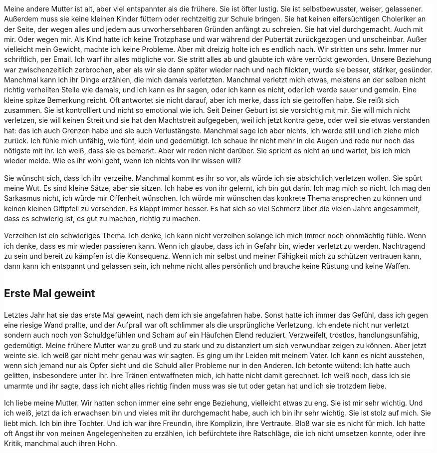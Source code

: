 Meine andere Mutter ist alt, aber viel entspannter als die frühere. Sie ist öfter lustig. Sie ist selbstbewusster, weiser, gelassener. Außerdem muss sie keine kleinen Kinder füttern oder rechtzeitig zur Schule bringen. Sie hat keinen eifersüchtigen Choleriker an der Seite, der wegen alles und jedem aus unvorhersehbaren Gründen anfängt zu schreien. Sie hat viel durchgemacht. Auch mit mir. Oder wegen mir. Als Kind hatte ich keine Trotzphase und war während der Pubertät zurückgezogen und unscheinbar. Außer vielleicht mein Gewicht, machte ich keine Probleme. Aber mit dreizig holte ich es endlich nach. Wir stritten uns sehr. Immer nur schriftlich, per Email. Ich warf ihr alles mögliche vor. Sie stritt alles ab und glaubte ich wäre verrückt geworden. Unsere Beziehung war zwischenzeitlich zerbrochen, aber als wir sie dann später wieder nach und nach flickten, wurde sie besser, stärker, gesünder. Manchmal kann ich ihr Dinge erzählen, die mich damals verletzten. Manchmal verletzt mich etwas, meistens an der selben nicht richtig verheilten Stelle wie damals, und ich kann es ihr sagen, oder ich kann es nicht, oder ich werde sauer und gemein. Eine kleine spitze Bemerkung reicht. Oft antwortet sie nicht darauf, aber ich merke, dass ich sie getroffen habe. Sie reißt sich zusammen. Sie ist kontrolliert und nicht so emotional wie ich. Seit Deiner Geburt ist sie vorsichtig mit mir. Sie will mich nicht verletzen, sie will keinen Streit und sie hat den Machtstreit aufgegeben, weil ich jetzt kontra gebe, oder weil sie etwas verstanden hat: das ich auch Grenzen habe und sie auch Verlustängste. Manchmal sage ich aber nichts, ich werde still und ich ziehe mich zurück. Ich fühle mich unfähig, wie fünf, klein und gedemütigt. Ich schaue ihr nicht mehr in die Augen und rede nur noch das nötigste mit ihr. Ich weiß, dass sie es bemerkt. Aber wir reden nicht darüber. Sie spricht es nicht an und wartet, bis ich mich wieder melde. Wie es ihr wohl geht, wenn ich nichts von ihr wissen will?

Sie wünscht sich, dass ich ihr verzeihe. Manchmal kommt es ihr so vor, als würde ich sie absichtlich verletzen wollen. Sie spürt meine Wut. Es sind kleine Sätze, aber sie sitzen. Ich habe es von ihr gelernt, ich bin gut darin. Ich mag mich so nicht. Ich mag den Sarkasmus nicht, ich würde mir Offenheit wünschen. Ich würde mir wünschen das konkrete Thema ansprechen zu können und keinen kleinen Giftpfeil zu versenden. Es klappt immer besser. Es hat sich so viel Schmerz über die vielen Jahre angesammelt, dass es schwierig ist, es gut zu machen, richtig zu machen.

Verzeihen ist ein schwieriges Thema. Ich denke, ich kann nicht verzeihen solange ich mich immer noch ohnmächtig fühle. Wenn ich denke, dass es mir wieder passieren kann. Wenn ich glaube, dass ich in Gefahr bin, wieder verletzt zu werden. Nachtragend zu sein und bereit zu kämpfen ist die Konsequenz. Wenn ich mir selbst und meiner Fähigkeit mich zu schützen vertrauen kann, dann kann ich entspannt und gelassen sein, ich nehme nicht alles persönlich und brauche keine Rüstung und keine Waffen.

## Erste Mal geweint

Letztes Jahr hat sie das erste Mal geweint, nach dem ich sie angefahren habe. Sonst hatte ich immer das Gefühl, dass ich gegen eine riesige Wand prallte, und der Aufprall war oft schlimmer als die ursprüngliche Verletzung. Ich endete nicht nur verletzt sondern auch noch von Schuldgefühlen und Scham auf ein Häufchen Elend reduziert. Verzweifelt, trostlos, handlungsunfähig, gedemütigt. Meine frühere Mutter war zu groß und zu stark und zu distanziert um sich verwundbar zeigen zu können. Aber jetzt weinte sie. Ich weiß gar nicht mehr genau was wir sagten. Es ging um ihr Leiden mit meinem Vater. Ich kann es nicht ausstehen, wenn sich jemand nur als Opfer sieht und die Schuld aller Probleme nur in den Anderen. Ich betonte wütend: Ich hatte auch gelitten, insbesondere unter ihr. Ihre Tränen entwaffneten mich, ich hatte nicht damit gerechnet. Ich weiß noch, dass ich sie umarmte und ihr sagte, dass ich nicht alles richtig finden muss was sie tut oder getan hat und ich sie trotzdem liebe.

Ich liebe meine Mutter. Wir hatten schon immer eine sehr enge Beziehung, vielleicht etwas zu eng. Sie ist mir sehr wichtig. Und ich weiß, jetzt da ich erwachsen bin und vieles mit ihr durchgemacht habe, auch ich bin ihr sehr wichtig. Sie ist stolz auf mich. Sie liebt mich. Ich bin ihre Tochter. Und ich war ihre Freundin, ihre Komplizin, ihre Vertraute. Bloß war sie es nicht für mich. Ich hatte oft Angst ihr von meinen Angelegenheiten zu erzählen, ich befürchtete ihre Ratschläge, die ich nicht umsetzen konnte, oder ihre Kritik, manchmal auch ihren Hohn.
